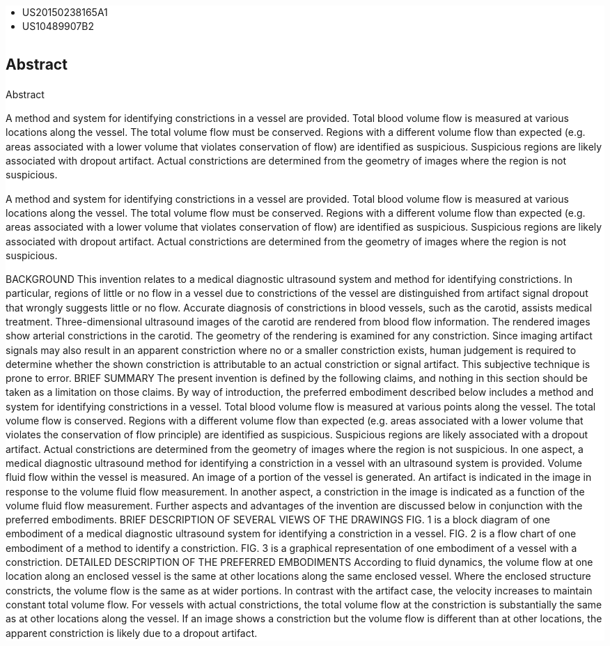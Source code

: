  * US20150238165A1
 * US10489907B2
## Abstract

Abstract

A method and system for identifying constrictions in a vessel are provided. Total blood volume flow is measured at various locations along the vessel. The total volume flow must be conserved. Regions with a different volume flow than expected (e.g. areas associated with a lower volume that violates conservation of flow) are identified as suspicious. Suspicious regions are likely associated with dropout artifact. Actual constrictions are determined from the geometry of images where the region is not suspicious.



A method and system for identifying constrictions in a vessel are provided. Total blood volume flow is measured at various locations along the vessel. The total volume flow must be conserved. Regions with a different volume flow than expected (e.g. areas associated with a lower volume that violates conservation of flow) are identified as suspicious. Suspicious regions are likely associated with dropout artifact. Actual constrictions are determined from the geometry of images where the region is not suspicious.

BACKGROUND
This invention relates to a medical diagnostic ultrasound system and method for identifying constrictions. In particular, regions of little or no flow in a vessel due to constrictions of the vessel are distinguished from artifact signal dropout that wrongly suggests little or no flow.
Accurate diagnosis of constrictions in blood vessels, such as the carotid, assists medical treatment. Three-dimensional ultrasound images of the carotid are rendered from blood flow information. The rendered images show arterial constrictions in the carotid. The geometry of the rendering is examined for any constriction. Since imaging artifact signals may also result in an apparent constriction where no or a smaller constriction exists, human judgement is required to determine whether the shown constriction is attributable to an actual constriction or signal artifact. This subjective technique is prone to error.
BRIEF SUMMARY
The present invention is defined by the following claims, and nothing in this section should be taken as a limitation on those claims. By way of introduction, the preferred embodiment described below includes a method and system for identifying constrictions in a vessel. Total blood volume flow is measured at various points along the vessel. The total volume flow is conserved. Regions with a different volume flow than expected (e.g. areas associated with a lower volume that violates the conservation of flow principle) are identified as suspicious. Suspicious regions are likely associated with a dropout artifact. Actual constrictions are determined from the geometry of images where the region is not suspicious.
In one aspect, a medical diagnostic ultrasound method for identifying a constriction in a vessel with an ultrasound system is provided. Volume fluid flow within the vessel is measured. An image of a portion of the vessel is generated.
An artifact is indicated in the image in response to the volume fluid flow measurement. In another aspect, a constriction in the image is indicated as a function of the volume fluid flow measurement.
Further aspects and advantages of the invention are discussed below in conjunction with the preferred embodiments.
BRIEF DESCRIPTION OF SEVERAL VIEWS OF THE DRAWINGS
FIG. 1 is a block diagram of one embodiment of a medical diagnostic ultrasound system for identifying a constriction in a vessel.
FIG. 2 is a flow chart of one embodiment of a method to identify a constriction.
FIG. 3 is a graphical representation of one embodiment of a vessel with a constriction.
DETAILED DESCRIPTION OF THE PREFERRED EMBODIMENTS
According to fluid dynamics, the volume flow at one location along an enclosed vessel is the same at other locations along the same enclosed vessel. Where the enclosed structure constricts, the volume flow is the same as at wider portions. In contrast with the artifact case, the velocity increases to maintain constant total volume flow. For vessels with actual constrictions, the total volume flow at the constriction is substantially the same as at other locations along the vessel. If an image shows a constriction but the volume flow is different than at other locations, the apparent constriction is likely due to a dropout artifact.